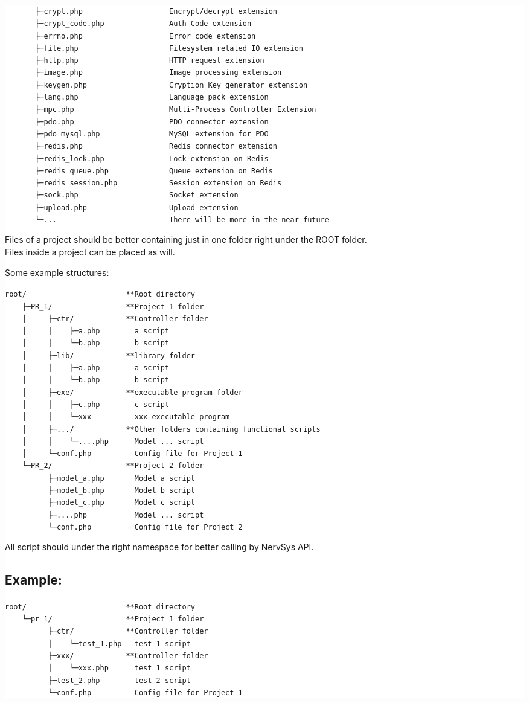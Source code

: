            ├─crypt.php                    Encrypt/decrypt extension
           ├─crypt_code.php               Auth Code extension
           ├─errno.php                    Error code extension
           ├─file.php                     Filesystem related IO extension
           ├─http.php                     HTTP request extension
           ├─image.php                    Image processing extension
           ├─keygen.php                   Cryption Key generator extension
           ├─lang.php                     Language pack extension
           ├─mpc.php                      Multi-Process Controller Extension
           ├─pdo.php                      PDO connector extension
           ├─pdo_mysql.php                MySQL extension for PDO
           ├─redis.php                    Redis connector extension
           ├─redis_lock.php               Lock extension on Redis
           ├─redis_queue.php              Queue extension on Redis
           ├─redis_session.php            Session extension on Redis
           ├─sock.php                     Socket extension
           ├─upload.php                   Upload extension
           └─...                          There will be more in the near future

Files of a project should be better containing just in one folder right under the ROOT folder.  
Files inside a project can be placed as will. 


Some example structures:

    root/                       **Root directory
        ├─PR_1/                 **Project 1 folder
        │     ├─ctr/            **Controller folder
        │     │    ├─a.php        a script
        │     │    └─b.php        b script
        │     ├─lib/            **library folder
        │     │    ├─a.php        a script
        │     │    └─b.php        b script
        │     ├─exe/            **executable program folder 
        │     │    ├─c.php        c script
        │     │    └─xxx          xxx executable program
        │     ├─.../            **Other folders containing functional scripts
        │     │    └─....php      Model ... script
        │     └─conf.php          Config file for Project 1
        └─PR_2/                 **Project 2 folder
              ├─model_a.php       Model a script
              ├─model_b.php       Model b script
              ├─model_c.php       Model c script
              ├─....php           Model ... script
              └─conf.php          Config file for Project 2

All script should under the right namespace for better calling by NervSys API. 


## Example:

    root/                       **Root directory
        └─pr_1/                 **Project 1 folder
              ├─ctr/            **Controller folder
              │    └─test_1.php   test 1 script
              ├─xxx/            **Controller folder
              │    └─xxx.php      test 1 script
              ├─test_2.php        test 2 script
              └─conf.php          Config file for Project 1
